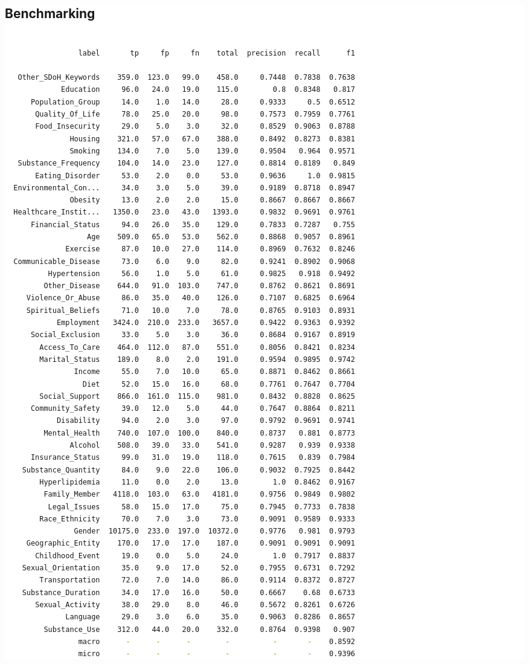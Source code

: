 ## Benchmarking

```bash

                 label       tp     fp     fn    total  precision  recall      f1  

   Other_SDoH_Keywords    359.0  123.0   99.0    458.0     0.7448  0.7838  0.7638  
             Education     96.0   24.0   19.0    115.0        0.8  0.8348   0.817  
      Population_Group     14.0    1.0   14.0     28.0     0.9333     0.5  0.6512  
       Quality_Of_Life     78.0   25.0   20.0     98.0     0.7573  0.7959  0.7761  
       Food_Insecurity     29.0    5.0    3.0     32.0     0.8529  0.9063  0.8788  
               Housing    321.0   57.0   67.0    388.0     0.8492  0.8273  0.8381  
               Smoking    134.0    7.0    5.0    139.0     0.9504   0.964  0.9571  
   Substance_Frequency    104.0   14.0   23.0    127.0     0.8814  0.8189   0.849  
       Eating_Disorder     53.0    2.0    0.0     53.0     0.9636     1.0  0.9815  
  Environmental_Con...     34.0    3.0    5.0     39.0     0.9189  0.8718  0.8947  
               Obesity     13.0    2.0    2.0     15.0     0.8667  0.8667  0.8667  
  Healthcare_Instit...   1350.0   23.0   43.0   1393.0     0.9832  0.9691  0.9761  
      Financial_Status     94.0   26.0   35.0    129.0     0.7833  0.7287   0.755  
                   Age    509.0   65.0   53.0    562.0     0.8868  0.9057  0.8961  
              Exercise     87.0   10.0   27.0    114.0     0.8969  0.7632  0.8246  
  Communicable_Disease     73.0    6.0    9.0     82.0     0.9241  0.8902  0.9068  
          Hypertension     56.0    1.0    5.0     61.0     0.9825   0.918  0.9492  
         Other_Disease    644.0   91.0  103.0    747.0     0.8762  0.8621  0.8691  
     Violence_Or_Abuse     86.0   35.0   40.0    126.0     0.7107  0.6825  0.6964  
     Spiritual_Beliefs     71.0   10.0    7.0     78.0     0.8765  0.9103  0.8931  
            Employment   3424.0  210.0  233.0   3657.0     0.9422  0.9363  0.9392  
      Social_Exclusion     33.0    5.0    3.0     36.0     0.8684  0.9167  0.8919  
        Access_To_Care    464.0  112.0   87.0    551.0     0.8056  0.8421  0.8234  
        Marital_Status    189.0    8.0    2.0    191.0     0.9594  0.9895  0.9742  
                Income     55.0    7.0   10.0     65.0     0.8871  0.8462  0.8661  
                  Diet     52.0   15.0   16.0     68.0     0.7761  0.7647  0.7704  
        Social_Support    866.0  161.0  115.0    981.0     0.8432  0.8828  0.8625  
      Community_Safety     39.0   12.0    5.0     44.0     0.7647  0.8864  0.8211  
            Disability     94.0    2.0    3.0     97.0     0.9792  0.9691  0.9741  
         Mental_Health    740.0  107.0  100.0    840.0     0.8737   0.881  0.8773  
               Alcohol    508.0   39.0   33.0    541.0     0.9287   0.939  0.9338  
      Insurance_Status     99.0   31.0   19.0    118.0     0.7615   0.839  0.7984  
    Substance_Quantity     84.0    9.0   22.0    106.0     0.9032  0.7925  0.8442  
        Hyperlipidemia     11.0    0.0    2.0     13.0        1.0  0.8462  0.9167  
         Family_Member   4118.0  103.0   63.0   4181.0     0.9756  0.9849  0.9802  
          Legal_Issues     58.0   15.0   17.0     75.0     0.7945  0.7733  0.7838  
        Race_Ethnicity     70.0    7.0    3.0     73.0     0.9091  0.9589  0.9333  
                Gender  10175.0  233.0  197.0  10372.0     0.9776   0.981  0.9793  
     Geographic_Entity    170.0   17.0   17.0    187.0     0.9091  0.9091  0.9091  
       Childhood_Event     19.0    0.0    5.0     24.0        1.0  0.7917  0.8837  
    Sexual_Orientation     35.0    9.0   17.0     52.0     0.7955  0.6731  0.7292  
        Transportation     72.0    7.0   14.0     86.0     0.9114  0.8372  0.8727  
    Substance_Duration     34.0   17.0   16.0     50.0     0.6667    0.68  0.6733  
       Sexual_Activity     38.0   29.0    8.0     46.0     0.5672  0.8261  0.6726  
              Language     29.0    3.0    6.0     35.0     0.9063  0.8286  0.8657  
         Substance_Use    312.0   44.0   20.0    332.0     0.8764  0.9398   0.907  
                 macro      -      -      -        -          -       -    0.8592  
                 micro      -      -      -        -          -       -    0.9396   
```